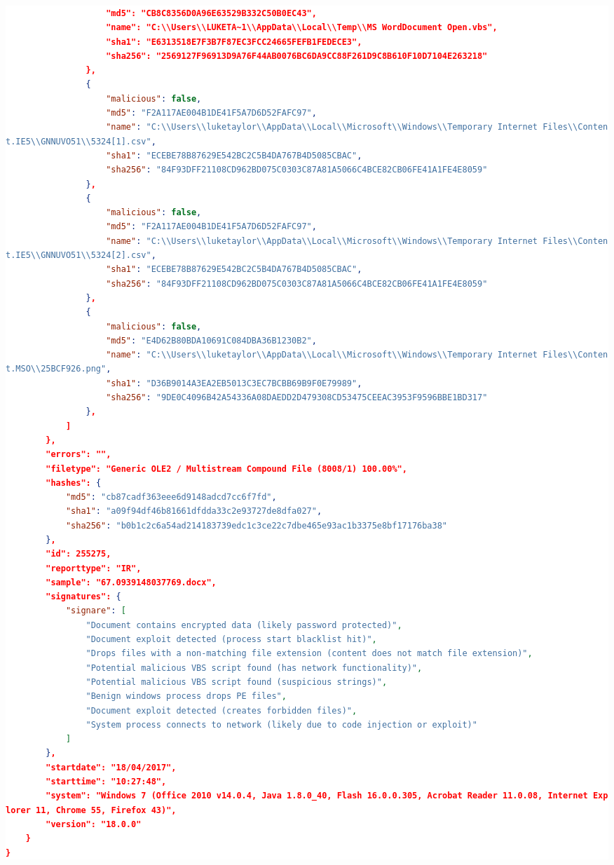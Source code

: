 ```json
                    "md5": "CB8C8356D0A96E63529B332C50B0EC43",
                    "name": "C:\\Users\\LUKETA~1\\AppData\\Local\\Temp\\MS WordDocument Open.vbs",
                    "sha1": "E6313518E7F3B7F87EC3FCC24665FEFB1FEDECE3",
                    "sha256": "2569127F96913D9A76F44AB0076BC6DA9CC88F261D9C8B610F10D7104E263218"
                },
                {
                    "malicious": false,
                    "md5": "F2A117AE004B1DE41F5A7D6D52FAFC97",
                    "name": "C:\\Users\\luketaylor\\AppData\\Local\\Microsoft\\Windows\\Temporary Internet Files\\Content.IE5\\GNNUVO51\\5324[1].csv",
                    "sha1": "ECEBE78B87629E542BC2C5B4DA767B4D5085CBAC",
                    "sha256": "84F93DFF21108CD962BD075C0303C87A81A5066C4BCE82CB06FE41A1FE4E8059"
                },
                {
                    "malicious": false,
                    "md5": "F2A117AE004B1DE41F5A7D6D52FAFC97",
                    "name": "C:\\Users\\luketaylor\\AppData\\Local\\Microsoft\\Windows\\Temporary Internet Files\\Content.IE5\\GNNUVO51\\5324[2].csv",
                    "sha1": "ECEBE78B87629E542BC2C5B4DA767B4D5085CBAC",
                    "sha256": "84F93DFF21108CD962BD075C0303C87A81A5066C4BCE82CB06FE41A1FE4E8059"
                },
                {
                    "malicious": false,
                    "md5": "E4D62B80BDA10691C084DBA36B1230B2",
                    "name": "C:\\Users\\luketaylor\\AppData\\Local\\Microsoft\\Windows\\Temporary Internet Files\\Content.MSO\\25BCF926.png",
                    "sha1": "D36B9014A3EA2EB5013C3EC7BCBB69B9F0E79989",
                    "sha256": "9DE0C4096B42A54336A08DAEDD2D479308CD53475CEEAC3953F9596BBE1BD317"
                },
            ]
        },
        "errors": "",
        "filetype": "Generic OLE2 / Multistream Compound File (8008/1) 100.00%",
        "hashes": {
            "md5": "cb87cadf363eee6d9148adcd7cc6f7fd",
            "sha1": "a09f94df46b81661dfdda33c2e93727de8dfa027",
            "sha256": "b0b1c2c6a54ad214183739edc1c3ce22c7dbe465e93ac1b3375e8bf17176ba38"
        },
        "id": 255275,
        "reporttype": "IR",
        "sample": "67.0939148037769.docx",
        "signatures": {
            "signare": [
                "Document contains encrypted data (likely password protected)",
                "Document exploit detected (process start blacklist hit)",
                "Drops files with a non-matching file extension (content does not match file extension)",
                "Potential malicious VBS script found (has network functionality)",
                "Potential malicious VBS script found (suspicious strings)",
                "Benign windows process drops PE files",
                "Document exploit detected (creates forbidden files)",
                "System process connects to network (likely due to code injection or exploit)"
            ]
        },
        "startdate": "18/04/2017",
        "starttime": "10:27:48",
        "system": "Windows 7 (Office 2010 v14.0.4, Java 1.8.0_40, Flash 16.0.0.305, Acrobat Reader 11.0.08, Internet Explorer 11, Chrome 55, Firefox 43)",
        "version": "18.0.0"
    }
}
```
